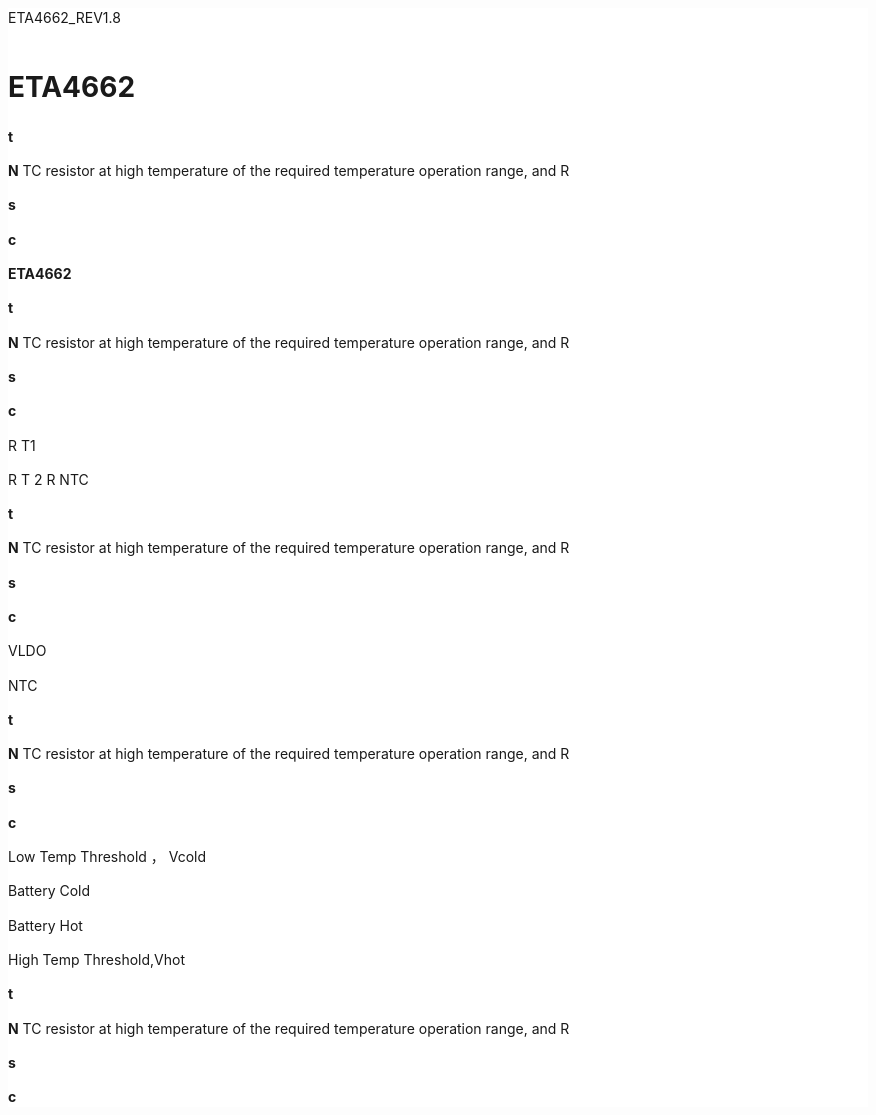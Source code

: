 ETA4662_REV1.8

# ETA4662

**t**

**N** TC resistor at high temperature of the required temperature operation range, and R

**s**

**c**


**ETA4662**

**t**

**N** TC resistor at high temperature of the required temperature operation range, and R

**s**

**c**


R T1

R T 2 R NTC

**t**

**N** TC resistor at high temperature of the required temperature operation range, and R

**s**

**c**


VLDO

NTC

**t**

**N** TC resistor at high temperature of the required temperature operation range, and R

**s**

**c**


Low Temp Threshold ， Vcold

Battery Cold

Battery Hot

High Temp Threshold,Vhot

**t**

**N** TC resistor at high temperature of the required temperature operation range, and R

**s**

**c**
